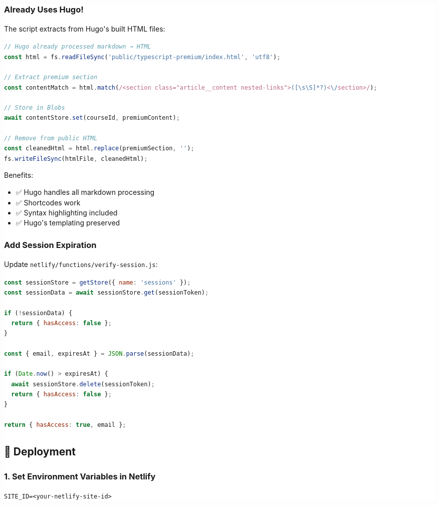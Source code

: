 ### Already Uses Hugo!
The script extracts from Hugo's built HTML files:

```javascript
// Hugo already processed markdown → HTML
const html = fs.readFileSync('public/typescript-premium/index.html', 'utf8');

// Extract premium section
const contentMatch = html.match(/<section class="article__content nested-links">([\s\S]*?)<\/section>/);

// Store in Blobs
await contentStore.set(courseId, premiumContent);

// Remove from public HTML
const cleanedHtml = html.replace(premiumSection, '');
fs.writeFileSync(htmlFile, cleanedHtml);
```

Benefits:
- ✅ Hugo handles all markdown processing
- ✅ Shortcodes work
- ✅ Syntax highlighting included
- ✅ Hugo's templating preserved

### Add Session Expiration
Update `netlify/functions/verify-session.js`:
```javascript
const sessionStore = getStore({ name: 'sessions' });
const sessionData = await sessionStore.get(sessionToken);

if (!sessionData) {
  return { hasAccess: false };
}

const { email, expiresAt } = JSON.parse(sessionData);

if (Date.now() > expiresAt) {
  await sessionStore.delete(sessionToken);
  return { hasAccess: false };
}

return { hasAccess: true, email };
```

## 🚀 Deployment

### 1. Set Environment Variables in Netlify
```
SITE_ID=<your-netlify-site-id>
```
